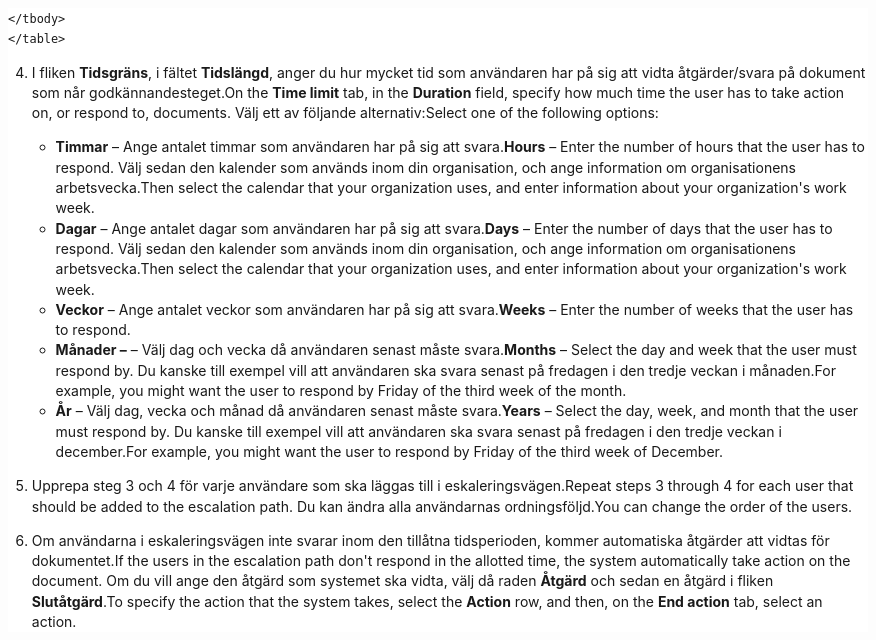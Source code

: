     </tbody>
    </table>

4.  <span data-ttu-id="69b3a-287">I fliken **Tidsgräns**, i fältet **Tidslängd**, anger du hur mycket tid som användaren har på sig att vidta åtgärder/svara på dokument som når godkännandesteget.</span><span class="sxs-lookup"><span data-stu-id="69b3a-287">On the **Time limit** tab, in the **Duration** field, specify how much time the user has to take action on, or respond to, documents.</span></span> <span data-ttu-id="69b3a-288">Välj ett av följande alternativ:</span><span class="sxs-lookup"><span data-stu-id="69b3a-288">Select one of the following options:</span></span>
    -   <span data-ttu-id="69b3a-289">**Timmar** – Ange antalet timmar som användaren har på sig att svara.</span><span class="sxs-lookup"><span data-stu-id="69b3a-289">**Hours** – Enter the number of hours that the user has to respond.</span></span> <span data-ttu-id="69b3a-290">Välj sedan den kalender som används inom din organisation, och ange information om organisationens arbetsvecka.</span><span class="sxs-lookup"><span data-stu-id="69b3a-290">Then select the calendar that your organization uses, and enter information about your organization's work week.</span></span>
    -   <span data-ttu-id="69b3a-291">**Dagar** – Ange antalet dagar som användaren har på sig att svara.</span><span class="sxs-lookup"><span data-stu-id="69b3a-291">**Days** – Enter the number of days that the user has to respond.</span></span> <span data-ttu-id="69b3a-292">Välj sedan den kalender som används inom din organisation, och ange information om organisationens arbetsvecka.</span><span class="sxs-lookup"><span data-stu-id="69b3a-292">Then select the calendar that your organization uses, and enter information about your organization's work week.</span></span>
    -   <span data-ttu-id="69b3a-293">**Veckor** – Ange antalet veckor som användaren har på sig att svara.</span><span class="sxs-lookup"><span data-stu-id="69b3a-293">**Weeks** – Enter the number of weeks that the user has to respond.</span></span>
    -   <span data-ttu-id="69b3a-294">**Månader –** – Välj dag och vecka då användaren senast måste svara.</span><span class="sxs-lookup"><span data-stu-id="69b3a-294">**Months** – Select the day and week that the user must respond by.</span></span> <span data-ttu-id="69b3a-295">Du kanske till exempel vill att användaren ska svara senast på fredagen i den tredje veckan i månaden.</span><span class="sxs-lookup"><span data-stu-id="69b3a-295">For example, you might want the user to respond by Friday of the third week of the month.</span></span>
    -   <span data-ttu-id="69b3a-296">**År** – Välj dag, vecka och månad då användaren senast måste svara.</span><span class="sxs-lookup"><span data-stu-id="69b3a-296">**Years** – Select the day, week, and month that the user must respond by.</span></span> <span data-ttu-id="69b3a-297">Du kanske till exempel vill att användaren ska svara senast på fredagen i den tredje veckan i december.</span><span class="sxs-lookup"><span data-stu-id="69b3a-297">For example, you might want the user to respond by Friday of the third week of December.</span></span>

5.  <span data-ttu-id="69b3a-298">Upprepa steg 3 och 4 för varje användare som ska läggas till i eskaleringsvägen.</span><span class="sxs-lookup"><span data-stu-id="69b3a-298">Repeat steps 3 through 4 for each user that should be added to the escalation path.</span></span> <span data-ttu-id="69b3a-299">Du kan ändra alla användarnas ordningsföljd.</span><span class="sxs-lookup"><span data-stu-id="69b3a-299">You can change the order of the users.</span></span>
6.  <span data-ttu-id="69b3a-300">Om användarna i eskaleringsvägen inte svarar inom den tillåtna tidsperioden, kommer automatiska åtgärder att vidtas för dokumentet.</span><span class="sxs-lookup"><span data-stu-id="69b3a-300">If the users in the escalation path don't respond in the allotted time, the system automatically take action on the document.</span></span> <span data-ttu-id="69b3a-301">Om du vill ange den åtgärd som systemet ska vidta, välj då raden **Åtgärd** och sedan en åtgärd i fliken **Slutåtgärd**.</span><span class="sxs-lookup"><span data-stu-id="69b3a-301">To specify the action that the system takes, select the **Action** row, and then, on the **End action** tab, select an action.</span></span>





